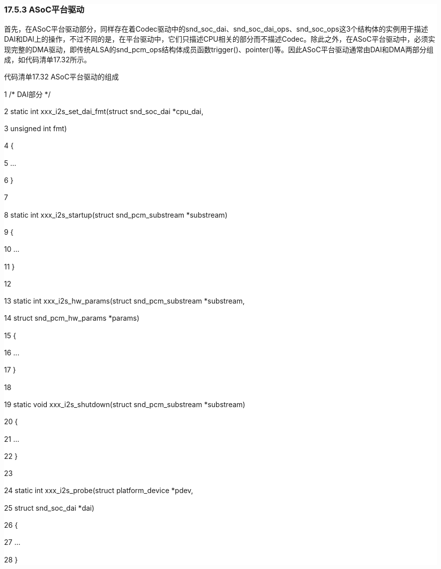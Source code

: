 ### 17.5.3 ASoC平台驱动

首先，在ASoC平台驱动部分，同样存在着Codec驱动中的snd_soc_dai、snd_soc_dai_ops、snd_soc_ops这3个结构体的实例用于描述DAI和DAI上的操作，不过不同的是，在平台驱动中，它们只描述CPU相关的部分而不描述Codec。除此之外，在ASoC平台驱动中，必须实现完整的DMA驱动，即传统ALSA的snd_pcm_ops结构体成员函数trigger()、pointer()等。因此ASoC平台驱动通常由DAI和DMA两部分组成，如代码清单17.32所示。

代码清单17.32 ASoC平台驱动的组成

1 /* DAI部分 */ 
 
 2 static int xxx_i2s_set_dai_fmt(struct snd_soc_dai *cpu_dai, 
 
 3 unsigned int fmt) 
 
 4 { 
 
 5 ... 
 
 6 } 
 
 7 
 
 8 static int xxx_i2s_startup(struct snd_pcm_substream *substream) 
 
 9 { 
 
 10 ... 
 
 11 } 
 
 12 
 
 13 static int xxx_i2s_hw_params(struct snd_pcm_substream *substream, 
 
 14 struct snd_pcm_hw_params *params) 
 
 15 { 
 
 16 ... 
 
 17 } 
 
 18



19 static void xxx_i2s_shutdown(struct snd_pcm_substream *substream) 
 
 20 { 
 
 21 ... 
 
 22 } 
 
 23 
 
 24 static int xxx_i2s_probe(struct platform_device *pdev, 
 
 25 struct snd_soc_dai *dai) 
 
 26 { 
 
 27 ... 
 
 28 } 
 